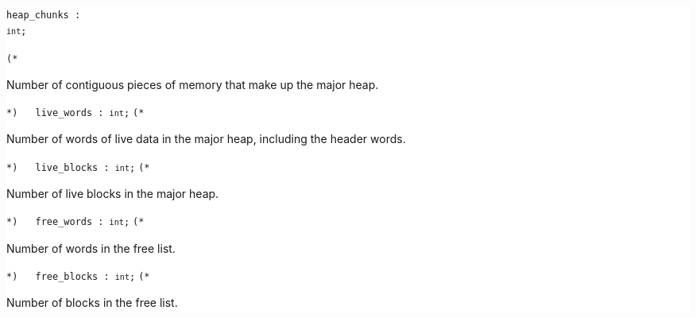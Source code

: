 <code><span id="TYPEELTstat.heap_chunks">heap_chunks</span>&nbsp;: <code class="type">int</code>;</code></td>
<td class="typefieldcomment" align="left" valign="top"><code>(*</code></td><td class="typefieldcomment" align="left" valign="top"><div class="info ">
<div class="info-desc">
<p>Number of contiguous pieces of memory that make up the major heap.</p>
</div>
</div>
</td><td class="typefieldcomment" align="left" valign="bottom"><code>*)</code></td>
</tr>
<tr>
<td align="left" valign="top">
<code>&nbsp;&nbsp;</code></td>
<td align="left" valign="top">
<code><span id="TYPEELTstat.live_words">live_words</span>&nbsp;: <code class="type">int</code>;</code></td>
<td class="typefieldcomment" align="left" valign="top"><code>(*</code></td><td class="typefieldcomment" align="left" valign="top"><div class="info ">
<div class="info-desc">
<p>Number of words of live data in the major heap, including the header
       words.</p>
</div>
</div>
</td><td class="typefieldcomment" align="left" valign="bottom"><code>*)</code></td>
</tr>
<tr>
<td align="left" valign="top">
<code>&nbsp;&nbsp;</code></td>
<td align="left" valign="top">
<code><span id="TYPEELTstat.live_blocks">live_blocks</span>&nbsp;: <code class="type">int</code>;</code></td>
<td class="typefieldcomment" align="left" valign="top"><code>(*</code></td><td class="typefieldcomment" align="left" valign="top"><div class="info ">
<div class="info-desc">
<p>Number of live blocks in the major heap.</p>
</div>
</div>
</td><td class="typefieldcomment" align="left" valign="bottom"><code>*)</code></td>
</tr>
<tr>
<td align="left" valign="top">
<code>&nbsp;&nbsp;</code></td>
<td align="left" valign="top">
<code><span id="TYPEELTstat.free_words">free_words</span>&nbsp;: <code class="type">int</code>;</code></td>
<td class="typefieldcomment" align="left" valign="top"><code>(*</code></td><td class="typefieldcomment" align="left" valign="top"><div class="info ">
<div class="info-desc">
<p>Number of words in the free list.</p>
</div>
</div>
</td><td class="typefieldcomment" align="left" valign="bottom"><code>*)</code></td>
</tr>
<tr>
<td align="left" valign="top">
<code>&nbsp;&nbsp;</code></td>
<td align="left" valign="top">
<code><span id="TYPEELTstat.free_blocks">free_blocks</span>&nbsp;: <code class="type">int</code>;</code></td>
<td class="typefieldcomment" align="left" valign="top"><code>(*</code></td><td class="typefieldcomment" align="left" valign="top"><div class="info ">
<div class="info-desc">
<p>Number of blocks in the free list.</p>
</div>
